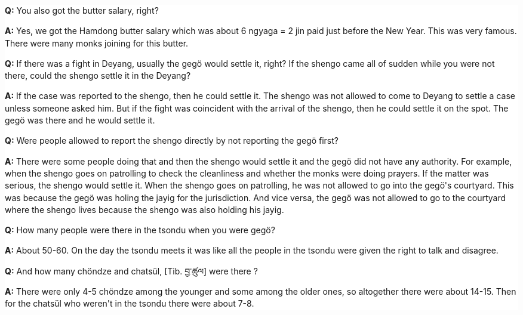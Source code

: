 **Q:**  You also got the butter salary, right?   

**A:**  Yes, we got the Hamdong butter salary which was about 6 ngyaga = 2 <span class="tooltip" data-text="[ch. 斤] 1.1 pounds (half of a kilogram).">jin</span> paid just before the New Year. This was very famous. There were many monks joining for this butter.   

**Q:**  If there was a fight in <span class="tooltip" data-text="[tib. སྡེ་ཡངས] One of the colleges in Drepung Monastery.">Deyang</span>, usually the <span class="tooltip" data-text="[tib. དགེ་སྐོས] The main disciplinary official in a monastic college (tratsang).">gegö</span> would settle it, right? If the shengo came all of sudden while you were not there, could the shengo settle it in the Deyang?   

**A:**  If the case was reported to the shengo, then he could settle it. The shengo was not allowed to come to <span class="tooltip" data-text="[tib. སྡེ་ཡངས] One of the colleges in Drepung Monastery.">Deyang</span> to settle a case unless someone asked him. But if the fight was coincident with the arrival of the shengo, then he could settle it on the spot. The <span class="tooltip" data-text="[tib. དགེ་སྐོས] The main disciplinary official in a monastic college (tratsang).">gegö</span> was there and he would settle it.   

**Q:**  Were people allowed to report the shengo directly by not reporting the <span class="tooltip" data-text="[tib. དགེ་སྐོས] The main disciplinary official in a monastic college (tratsang).">gegö</span> first?   

**A:**  There were some people doing that and then the shengo would settle it and the <span class="tooltip" data-text="[tib. དགེ་སྐོས] The main disciplinary official in a monastic college (tratsang).">gegö</span> did not have any authority. For example, when the shengo goes on patrolling to check the cleanliness and whether the monks were doing prayers. If the matter was serious, the shengo would settle it. When the shengo goes on patrolling, he was not allowed to go into the gegö's courtyard. This was because the gegö was holing the jayig for the jurisdiction. And vice versa, the gegö was not allowed to go to the courtyard where the shengo lives because the shengo was also holding his jayig.   

**Q:**  How many people were there in the <span class="tooltip" data-text="[tib. ཚོགས་འདུ] 1. The general name for the various types of Tibetan government assemblies. 2. Any assembly, e.g., the assembly (meeting) of monks in a college.">tsondu</span> when you were <span class="tooltip" data-text="[tib. དགེ་སྐོས] The main disciplinary official in a monastic college (tratsang).">gegö</span>?   

**A:**  About 50-60. On the day the <span class="tooltip" data-text="[tib. ཚོགས་འདུ] 1. The general name for the various types of Tibetan government assemblies. 2. Any assembly, e.g., the assembly (meeting) of monks in a college.">tsondu</span> meets it was like all the people in the tsondu were given the right to talk and disagree.   

**Q:**  And how many <span class="tooltip" data-text="[tib. ཆོས་མཛད] The title of monks who made a payment or gave gifts to secure exemption from the normal &quot;young monk&quot; work obligations. There were tratsang chöndze and khamtsen chöndze.">chöndze</span> and <span class="tooltip" data-text="[tib. བྱ་ཚུལ] A monastic higher status that was secured by a monk serving 3 teas and 1 thukpa having the thickness of yogurt to the monastic assembly together with giving whatever amount of gye one could afford. It was considered a stepping-stone to securing higher positions and also exempted the monk from certain work obligations.">chatsül</span>, [Tib. བྱ་ཚུལ] were there ?   

**A:**  There were only 4-5 <span class="tooltip" data-text="[tib. ཆོས་མཛད] The title of monks who made a payment or gave gifts to secure exemption from the normal &quot;young monk&quot; work obligations. There were tratsang chöndze and khamtsen chöndze.">chöndze</span> among the younger and some among the older ones, so altogether there were about 14-15. Then for the <span class="tooltip" data-text="[tib. བྱ་ཚུལ] A monastic higher status that was secured by a monk serving 3 teas and 1 thukpa having the thickness of yogurt to the monastic assembly together with giving whatever amount of gye one could afford. It was considered a stepping-stone to securing higher positions and also exempted the monk from certain work obligations.">chatsül</span> who weren't in the <span class="tooltip" data-text="[tib. ཚོགས་འདུ] 1. The general name for the various types of Tibetan government assemblies. 2. Any assembly, e.g., the assembly (meeting) of monks in a college.">tsondu</span> there were about 7-8.   
